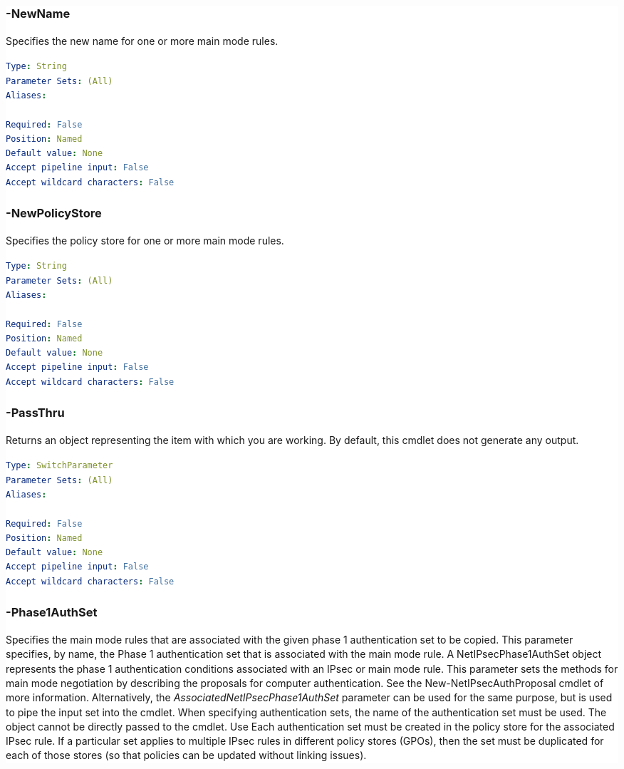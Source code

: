 ### -NewName
Specifies the new name for one or more main mode rules.

```yaml
Type: String
Parameter Sets: (All)
Aliases: 

Required: False
Position: Named
Default value: None
Accept pipeline input: False
Accept wildcard characters: False
```

### -NewPolicyStore
Specifies the policy store for one or more main mode rules.

```yaml
Type: String
Parameter Sets: (All)
Aliases: 

Required: False
Position: Named
Default value: None
Accept pipeline input: False
Accept wildcard characters: False
```

### -PassThru
Returns an object representing the item with which you are working.
By default, this cmdlet does not generate any output.

```yaml
Type: SwitchParameter
Parameter Sets: (All)
Aliases: 

Required: False
Position: Named
Default value: None
Accept pipeline input: False
Accept wildcard characters: False
```

### -Phase1AuthSet
Specifies the main mode rules that are associated with the given phase 1 authentication set to be copied. 
This parameter specifies, by name, the Phase 1 authentication set that is associated with the main mode rule. 
A NetIPsecPhase1AuthSet object represents the phase 1 authentication conditions associated with an IPsec or main mode rule.
This parameter sets the methods for main mode negotiation by describing the proposals for computer authentication.
See the New-NetIPsecAuthProposal cmdlet of more information.
Alternatively, the *AssociatedNetIPsecPhase1AuthSet* parameter can be used for the same purpose, but is used to pipe the input set into the cmdlet. 
When specifying authentication sets, the name of the authentication set must be used.
The object cannot be directly passed to the cmdlet. 
Use 
Each authentication set must be created in the policy store for the associated IPsec rule.
If a particular set applies to multiple IPsec rules in different policy stores (GPOs), then the set must be duplicated for each of those stores (so that policies can be updated without linking issues).